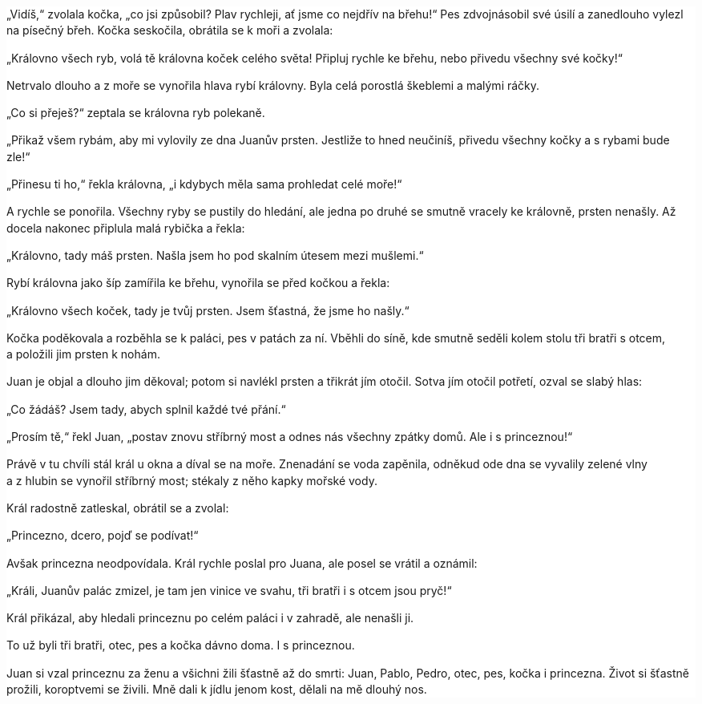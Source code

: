„Vidíš,“ zvolala kočka, „co jsi způsobil? Plav rychleji, ať jsme co nejdřív na břehu!“ Pes zdvojnásobil své úsilí a zanedlouho vylezl na písečný břeh. Kočka seskočila, obrátila se k moři a zvolala:

„Královno všech ryb, volá tě královna koček celého světa! Připluj rychle ke břehu, nebo přivedu všechny své kočky!“

Netrvalo dlouho a z moře se vynořila hlava rybí královny. Byla celá porostlá škeblemi a malými ráčky.

„Co si přeješ?“ zeptala se královna ryb polekaně.

„Přikaž všem rybám, aby mi vylovily ze dna Juanův prsten. Jestliže to hned neučiníš, přivedu všechny kočky a s rybami bude zle!“

„Přinesu ti ho,“ řekla královna, „i kdybych měla sama prohledat celé moře!“

A rychle se ponořila. Všechny ryby se pustily do hledání, ale jedna po druhé se smutně vracely ke královně, prsten nenašly. Až docela nakonec připlula malá rybička a řekla:

„Královno, tady máš prsten. Našla jsem ho pod skalním útesem mezi mušlemi.“

Rybí královna jako šíp zamířila ke břehu, vynořila se před kočkou a řekla:

„Královno všech koček, tady je tvůj prsten. Jsem šťastná, že jsme ho našly.“

Kočka poděkovala a rozběhla se k paláci, pes v patách za ní. Vběhli do síně, kde smutně seděli kolem stolu tři bratři s otcem, a položili jim prsten k nohám.

Juan je objal a dlouho jim děkoval; potom si navlékl prsten a třikrát jím otočil. Sotva jím otočil potřetí, ozval se slabý hlas:

„Co žádáš? Jsem tady, abych splnil každé tvé přání.“

„Prosím tě,“ řekl Juan, „postav znovu stříbrný most a odnes nás všechny zpátky domů. Ale i s princeznou!“

Právě v tu chvíli stál král u okna a díval se na moře. Znenadání se voda zapěnila, odněkud ode dna se vyvalily zelené vlny a z hlubin se vynořil stříbrný most; stékaly z něho kapky mořské vody.

Král radostně zatleskal, obrátil se a zvolal:

„Princezno, dcero, pojď se podívat!“

Avšak princezna neodpovídala. Král rychle poslal pro Juana, ale posel se vrátil a oznámil:

„Králi, Juanův palác zmizel, je tam jen vinice ve svahu, tři bratři i s otcem jsou pryč!“

Král přikázal, aby hledali princeznu po celém paláci i v zahradě, ale nenašli ji.

To už byli tři bratři, otec, pes a kočka dávno doma. I s princeznou.

Juan si vzal princeznu za ženu a všichni žili šťastně až do smrti: Juan, Pablo, Pedro, otec, pes, kočka i princezna. Život si šťastně prožili, koroptvemi se živili. Mně dali k jídlu jenom kost, dělali na mě dlouhý nos.
